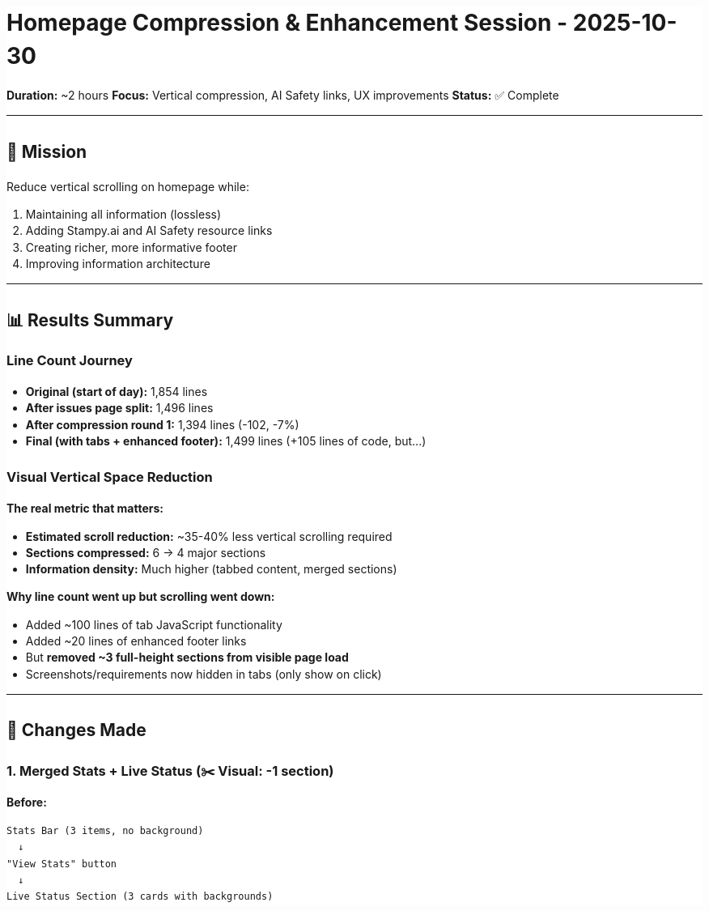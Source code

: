 # Homepage Compression & Enhancement Session - 2025-10-30

**Duration:** ~2 hours
**Focus:** Vertical compression, AI Safety links, UX improvements
**Status:** ✅ Complete

---

## 🎯 Mission

Reduce vertical scrolling on homepage while:
1. Maintaining all information (lossless)
2. Adding Stampy.ai and AI Safety resource links
3. Creating richer, more informative footer
4. Improving information architecture

---

## 📊 Results Summary

### Line Count Journey
- **Original (start of day):** 1,854 lines
- **After issues page split:** 1,496 lines
- **After compression round 1:** 1,394 lines (-102, -7%)
- **Final (with tabs + enhanced footer):** 1,499 lines (+105 lines of code, but...)

### Visual Vertical Space Reduction
**The real metric that matters:**
- **Estimated scroll reduction:** ~35-40% less vertical scrolling required
- **Sections compressed:** 6 → 4 major sections
- **Information density:** Much higher (tabbed content, merged sections)

**Why line count went up but scrolling went down:**
- Added ~100 lines of tab JavaScript functionality
- Added ~20 lines of enhanced footer links
- But **removed ~3 full-height sections from visible page load**
- Screenshots/requirements now hidden in tabs (only show on click)

---

## 🔨 Changes Made

### 1. Merged Stats + Live Status (✂️ Visual: -1 section)

**Before:**
```
Stats Bar (3 items, no background)
  ↓
"View Stats" button
  ↓
Live Status Section (3 cards with backgrounds)
```
